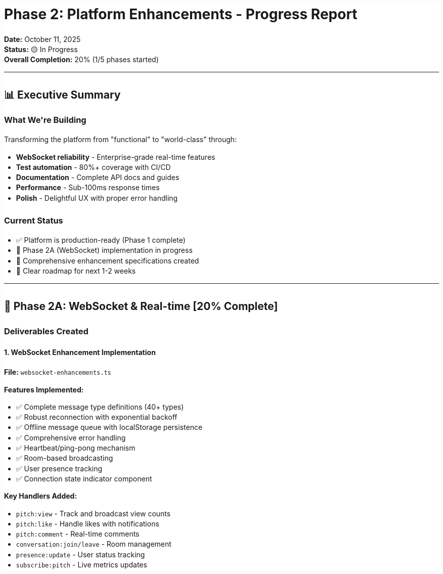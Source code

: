 # Phase 2: Platform Enhancements - Progress Report

**Date:** October 11, 2025  
**Status:** 🟡 In Progress  
**Overall Completion:** 20% (1/5 phases started)

---

## 📊 Executive Summary

### What We're Building
Transforming the platform from "functional" to "world-class" through:
- **WebSocket reliability** - Enterprise-grade real-time features
- **Test automation** - 80%+ coverage with CI/CD
- **Documentation** - Complete API docs and guides
- **Performance** - Sub-100ms response times
- **Polish** - Delightful UX with proper error handling

### Current Status
- ✅ Platform is production-ready (Phase 1 complete)
- 🔄 Phase 2A (WebSocket) implementation in progress
- 📝 Comprehensive enhancement specifications created
- 🎯 Clear roadmap for next 1-2 weeks

---

## 🔌 Phase 2A: WebSocket & Real-time [20% Complete]

### Deliverables Created

#### 1. WebSocket Enhancement Implementation
**File:** `websocket-enhancements.ts`

**Features Implemented:**
- ✅ Complete message type definitions (40+ types)
- ✅ Robust reconnection with exponential backoff
- ✅ Offline message queue with localStorage persistence
- ✅ Comprehensive error handling
- ✅ Heartbeat/ping-pong mechanism
- ✅ Room-based broadcasting
- ✅ User presence tracking
- ✅ Connection state indicator component

**Key Handlers Added:**
- `pitch:view` - Track and broadcast view counts
- `pitch:like` - Handle likes with notifications
- `pitch:comment` - Real-time comments
- `conversation:join/leave` - Room management
- `presence:update` - User status tracking
- `subscribe:pitch` - Live metrics updates
